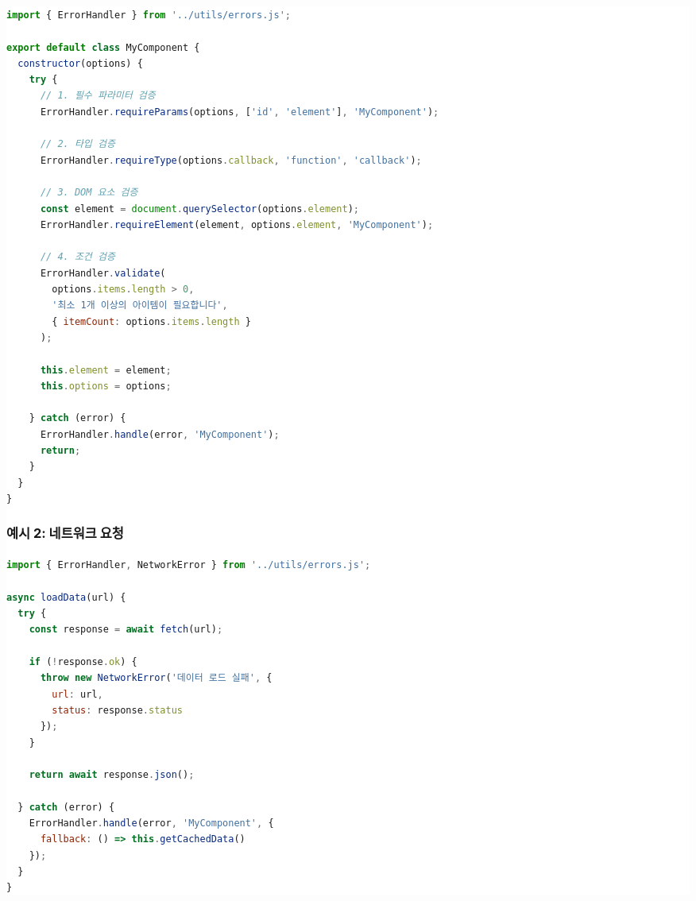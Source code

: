 ```javascript
import { ErrorHandler } from '../utils/errors.js';

export default class MyComponent {
  constructor(options) {
    try {
      // 1. 필수 파라미터 검증
      ErrorHandler.requireParams(options, ['id', 'element'], 'MyComponent');
      
      // 2. 타입 검증
      ErrorHandler.requireType(options.callback, 'function', 'callback');
      
      // 3. DOM 요소 검증
      const element = document.querySelector(options.element);
      ErrorHandler.requireElement(element, options.element, 'MyComponent');
      
      // 4. 조건 검증
      ErrorHandler.validate(
        options.items.length > 0,
        '최소 1개 이상의 아이템이 필요합니다',
        { itemCount: options.items.length }
      );
      
      this.element = element;
      this.options = options;
      
    } catch (error) {
      ErrorHandler.handle(error, 'MyComponent');
      return;
    }
  }
}
```

### 예시 2: 네트워크 요청

```javascript
import { ErrorHandler, NetworkError } from '../utils/errors.js';

async loadData(url) {
  try {
    const response = await fetch(url);
    
    if (!response.ok) {
      throw new NetworkError('데이터 로드 실패', {
        url: url,
        status: response.status
      });
    }
    
    return await response.json();
    
  } catch (error) {
    ErrorHandler.handle(error, 'MyComponent', {
      fallback: () => this.getCachedData()
    });
  }
}
```
